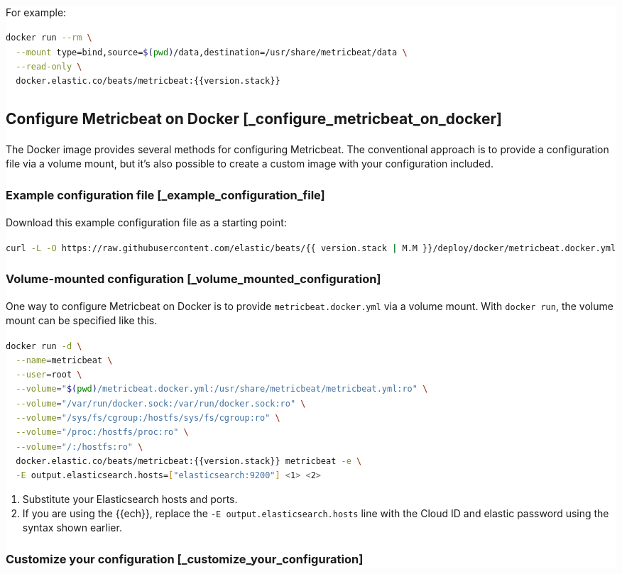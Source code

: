 For example:

```sh subs=true
docker run --rm \
  --mount type=bind,source=$(pwd)/data,destination=/usr/share/metricbeat/data \
  --read-only \
  docker.elastic.co/beats/metricbeat:{{version.stack}}
```


## Configure Metricbeat on Docker [_configure_metricbeat_on_docker]

The Docker image provides several methods for configuring Metricbeat. The conventional approach is to provide a configuration file via a volume mount, but it’s also possible to create a custom image with your configuration included.

### Example configuration file [_example_configuration_file]

Download this example configuration file as a starting point:

```sh subs=true
curl -L -O https://raw.githubusercontent.com/elastic/beats/{{ version.stack | M.M }}/deploy/docker/metricbeat.docker.yml
```


### Volume-mounted configuration [_volume_mounted_configuration]

One way to configure Metricbeat on Docker is to provide `metricbeat.docker.yml` via a volume mount. With `docker run`, the volume mount can be specified like this.

```sh subs=true
docker run -d \
  --name=metricbeat \
  --user=root \
  --volume="$(pwd)/metricbeat.docker.yml:/usr/share/metricbeat/metricbeat.yml:ro" \
  --volume="/var/run/docker.sock:/var/run/docker.sock:ro" \
  --volume="/sys/fs/cgroup:/hostfs/sys/fs/cgroup:ro" \
  --volume="/proc:/hostfs/proc:ro" \
  --volume="/:/hostfs:ro" \
  docker.elastic.co/beats/metricbeat:{{version.stack}} metricbeat -e \
  -E output.elasticsearch.hosts=["elasticsearch:9200"] <1> <2>
```

1. Substitute your Elasticsearch hosts and ports.
2. If you are using the {{ech}}, replace the `-E output.elasticsearch.hosts` line with the Cloud ID and elastic password using the syntax shown earlier.



### Customize your configuration [_customize_your_configuration]
